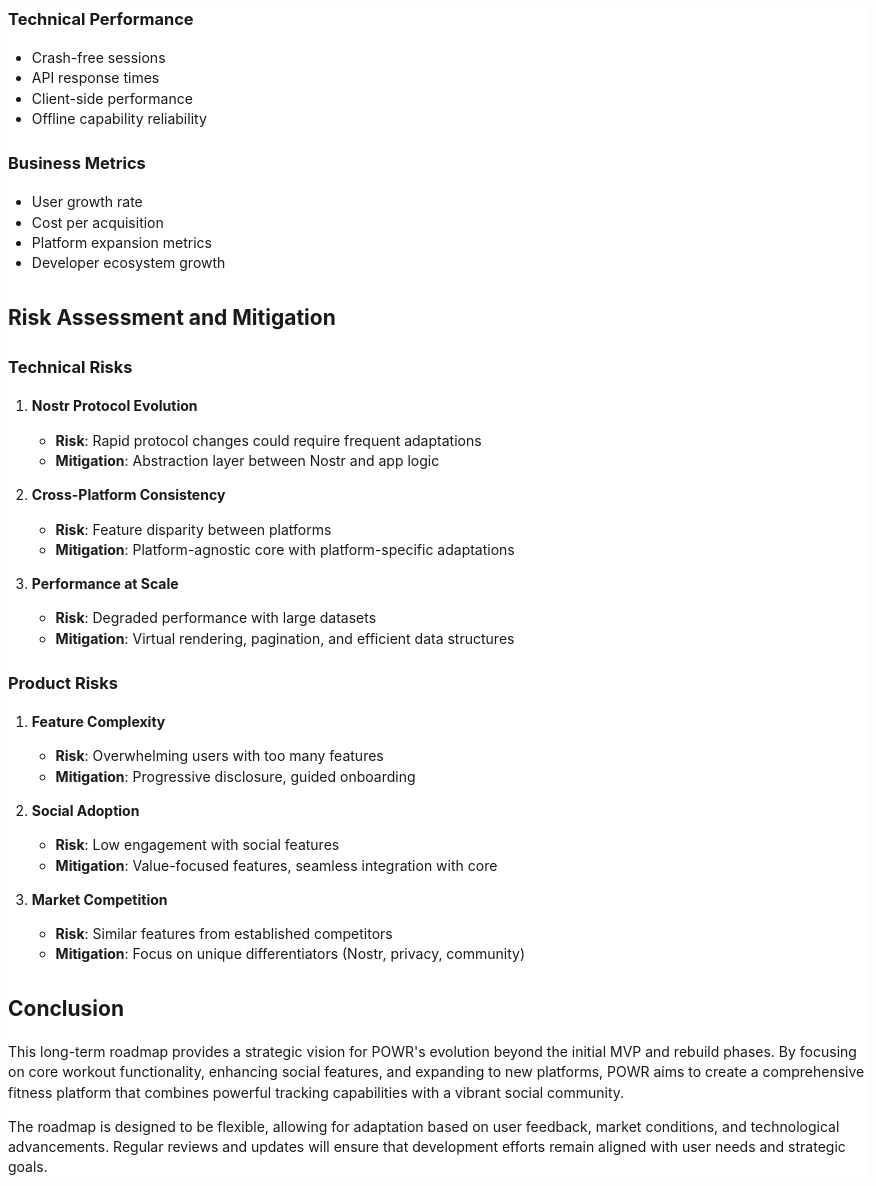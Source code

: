 ### Technical Performance
- Crash-free sessions
- API response times
- Client-side performance
- Offline capability reliability

### Business Metrics
- User growth rate
- Cost per acquisition
- Platform expansion metrics
- Developer ecosystem growth

## Risk Assessment and Mitigation

### Technical Risks

1. **Nostr Protocol Evolution**
   - **Risk**: Rapid protocol changes could require frequent adaptations
   - **Mitigation**: Abstraction layer between Nostr and app logic

2. **Cross-Platform Consistency**
   - **Risk**: Feature disparity between platforms
   - **Mitigation**: Platform-agnostic core with platform-specific adaptations

3. **Performance at Scale**
   - **Risk**: Degraded performance with large datasets
   - **Mitigation**: Virtual rendering, pagination, and efficient data structures

### Product Risks

1. **Feature Complexity**
   - **Risk**: Overwhelming users with too many features
   - **Mitigation**: Progressive disclosure, guided onboarding

2. **Social Adoption**
   - **Risk**: Low engagement with social features
   - **Mitigation**: Value-focused features, seamless integration with core

3. **Market Competition**
   - **Risk**: Similar features from established competitors
   - **Mitigation**: Focus on unique differentiators (Nostr, privacy, community)

## Conclusion

This long-term roadmap provides a strategic vision for POWR's evolution beyond the initial MVP and rebuild phases. By focusing on core workout functionality, enhancing social features, and expanding to new platforms, POWR aims to create a comprehensive fitness platform that combines powerful tracking capabilities with a vibrant social community.

The roadmap is designed to be flexible, allowing for adaptation based on user feedback, market conditions, and technological advancements. Regular reviews and updates will ensure that development efforts remain aligned with user needs and strategic goals.
